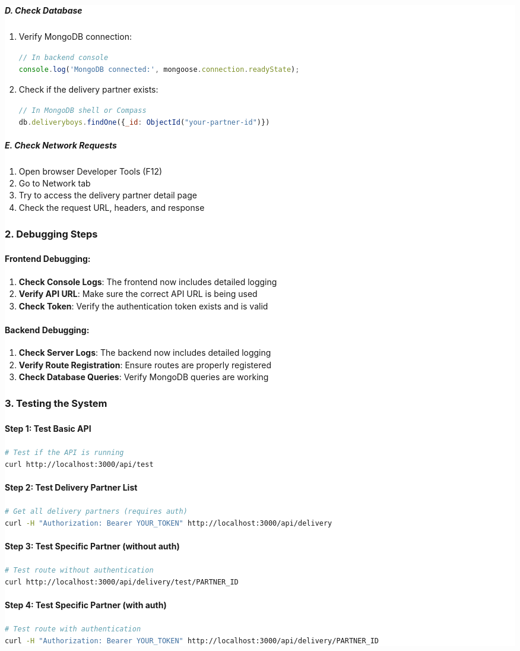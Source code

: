 ##### D. Check Database
1. Verify MongoDB connection:
   ```javascript
   // In backend console
   console.log('MongoDB connected:', mongoose.connection.readyState);
   ```

2. Check if the delivery partner exists:
   ```javascript
   // In MongoDB shell or Compass
   db.deliveryboys.findOne({_id: ObjectId("your-partner-id")})
   ```

##### E. Check Network Requests
1. Open browser Developer Tools (F12)
2. Go to Network tab
3. Try to access the delivery partner detail page
4. Check the request URL, headers, and response

### 2. Debugging Steps

#### Frontend Debugging:
1. **Check Console Logs**: The frontend now includes detailed logging
2. **Verify API URL**: Make sure the correct API URL is being used
3. **Check Token**: Verify the authentication token exists and is valid

#### Backend Debugging:
1. **Check Server Logs**: The backend now includes detailed logging
2. **Verify Route Registration**: Ensure routes are properly registered
3. **Check Database Queries**: Verify MongoDB queries are working

### 3. Testing the System

#### Step 1: Test Basic API
```bash
# Test if the API is running
curl http://localhost:3000/api/test
```

#### Step 2: Test Delivery Partner List
```bash
# Get all delivery partners (requires auth)
curl -H "Authorization: Bearer YOUR_TOKEN" http://localhost:3000/api/delivery
```

#### Step 3: Test Specific Partner (without auth)
```bash
# Test route without authentication
curl http://localhost:3000/api/delivery/test/PARTNER_ID
```

#### Step 4: Test Specific Partner (with auth)
```bash
# Test route with authentication
curl -H "Authorization: Bearer YOUR_TOKEN" http://localhost:3000/api/delivery/PARTNER_ID
```
